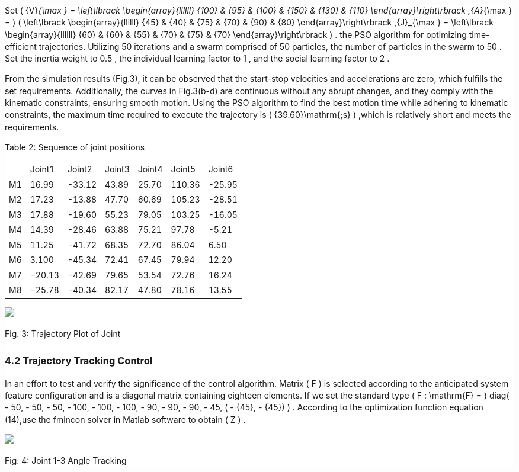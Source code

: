 Set \( {V}_{\max } = \left\lbrack  \begin{array}{llllll} {100} & {95} & {100} & {150} & {130} & {110} \end{array}\right\rbrack  ,{A}_{\max } = \) \( \left\lbrack  \begin{array}{llllll} {45} & {40} & {75} & {70} & {90} & {80} \end{array}\right\rbrack  ,{J}_{\max } = \left\lbrack  \begin{array}{llllll} {60} & {60} & {55} & {70} & {75} & {70} \end{array}\right\rbrack \) . the PSO algorithm for optimizing time-efficient trajectories. Utilizing 50 iterations and a swarm comprised of 50 particles, the number of particles in the swarm to 50 . Set the inertia weight to 0.5 , the individual learning factor to 1 , and the social learning factor to 2 .

From the simulation results (Fig.3), it can be observed that the start-stop velocities and accelerations are zero, which fulfills the set requirements. Additionally, the curves in Fig.3(b-d) are continuous without any abrupt changes, and they comply with the kinematic constraints, ensuring smooth motion. Using the PSO algorithm to find the best motion time while adhering to kinematic constraints, the maximum time required to execute the trajectory is \( {39.60}\mathrm{\;s} \) ,which is relatively short and meets the requirements.



Table 2: Sequence of joint positions

<table><tr><td/><td>Joint1</td><td>Joint2</td><td>Joint3</td><td>Joint4</td><td>Joint5</td><td>Joint6</td></tr><tr><td>M1</td><td>16.99</td><td>-33.12</td><td>43.89</td><td>25.70</td><td>110.36</td><td>-25.95</td></tr><tr><td>M2</td><td>17.23</td><td>-13.88</td><td>47.70</td><td>60.69</td><td>105.23</td><td>-28.51</td></tr><tr><td>M3</td><td>17.88</td><td>-19.60</td><td>55.23</td><td>79.05</td><td>103.25</td><td>-16.05</td></tr><tr><td>M4</td><td>14.39</td><td>-28.46</td><td>63.88</td><td>75.21</td><td>97.78</td><td>-5.21</td></tr><tr><td>M5</td><td>11.25</td><td>-41.72</td><td>68.35</td><td>72.70</td><td>86.04</td><td>6.50</td></tr><tr><td>M6</td><td>3.100</td><td>-45.34</td><td>72.41</td><td>67.45</td><td>79.94</td><td>12.20</td></tr><tr><td>M7</td><td>-20.13</td><td>-42.69</td><td>79.65</td><td>53.54</td><td>72.76</td><td>16.24</td></tr><tr><td>M8</td><td>-25.78</td><td>-40.34</td><td>82.17</td><td>47.80</td><td>78.16</td><td>13.55</td></tr></table>



<img src="https://cdn.noedgeai.com/bo_d2slbk3ef24c73b2kgeg_2.jpg?x=858&y=634&w=669&h=1364&r=0"/>

Fig. 3: Trajectory Plot of Joint



### 4.2 Trajectory Tracking Control

In an effort to test and verify the significance of the control algorithm. Matrix \( F \) is selected according to the anticipated system feature configuration and is a diagonal matrix containing eighteen elements. If we set the standard type \( F : \mathrm{F} = \) diag( - 50, - 50, - 50, - 100, - 100, - 100, - 90, - 90, - 90, - 45, \( - {45}, - {45}) \) . According to the optimization function equation (14),use the fmincon solver in Matlab software to obtain \( Z \) .










<img src="https://cdn.noedgeai.com/bo_d2slbk3ef24c73b2kgeg_3.jpg?x=126&y=342&w=678&h=1024&r=0"/>

Fig. 4: Joint 1-3 Angle Tracking


